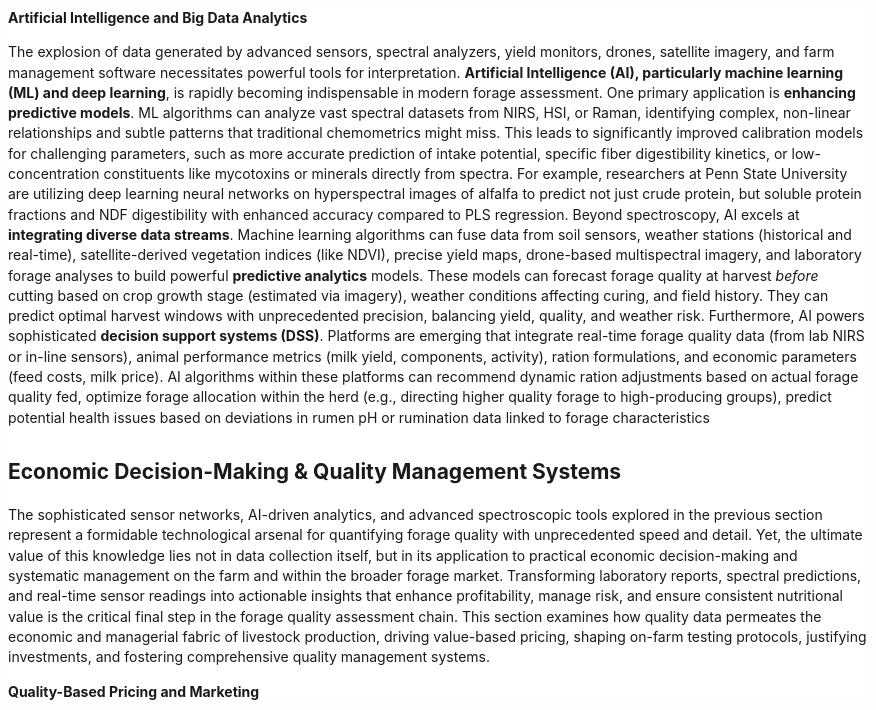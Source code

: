 **Artificial Intelligence and Big Data Analytics**

The explosion of data generated by advanced sensors, spectral analyzers, yield monitors, drones, satellite imagery, and farm management software necessitates powerful tools for interpretation. **Artificial Intelligence (AI), particularly machine learning (ML) and deep learning**, is rapidly becoming indispensable in modern forage assessment. One primary application is **enhancing predictive models**. ML algorithms can analyze vast spectral datasets from NIRS, HSI, or Raman, identifying complex, non-linear relationships and subtle patterns that traditional chemometrics might miss. This leads to significantly improved calibration models for challenging parameters, such as more accurate prediction of intake potential, specific fiber digestibility kinetics, or low-concentration constituents like mycotoxins or minerals directly from spectra. For example, researchers at Penn State University are utilizing deep learning neural networks on hyperspectral images of alfalfa to predict not just crude protein, but soluble protein fractions and NDF digestibility with enhanced accuracy compared to PLS regression. Beyond spectroscopy, AI excels at **integrating diverse data streams**. Machine learning algorithms can fuse data from soil sensors, weather stations (historical and real-time), satellite-derived vegetation indices (like NDVI), precise yield maps, drone-based multispectral imagery, and laboratory forage analyses to build powerful **predictive analytics** models. These models can forecast forage quality at harvest *before* cutting based on crop growth stage (estimated via imagery), weather conditions affecting curing, and field history. They can predict optimal harvest windows with unprecedented precision, balancing yield, quality, and weather risk. Furthermore, AI powers sophisticated **decision support systems (DSS)**. Platforms are emerging that integrate real-time forage quality data (from lab NIRS or in-line sensors), animal performance metrics (milk yield, components, activity), ration formulations, and economic parameters (feed costs, milk price). AI algorithms within these platforms can recommend dynamic ration adjustments based on actual forage quality fed, optimize forage allocation within the herd (e.g., directing higher quality forage to high-producing groups), predict potential health issues based on deviations in rumen pH or rumination data linked to forage characteristics

## Economic Decision-Making & Quality Management Systems

The sophisticated sensor networks, AI-driven analytics, and advanced spectroscopic tools explored in the previous section represent a formidable technological arsenal for quantifying forage quality with unprecedented speed and detail. Yet, the ultimate value of this knowledge lies not in data collection itself, but in its application to practical economic decision-making and systematic management on the farm and within the broader forage market. Transforming laboratory reports, spectral predictions, and real-time sensor readings into actionable insights that enhance profitability, manage risk, and ensure consistent nutritional value is the critical final step in the forage quality assessment chain. This section examines how quality data permeates the economic and managerial fabric of livestock production, driving value-based pricing, shaping on-farm testing protocols, justifying investments, and fostering comprehensive quality management systems.

**Quality-Based Pricing and Marketing**